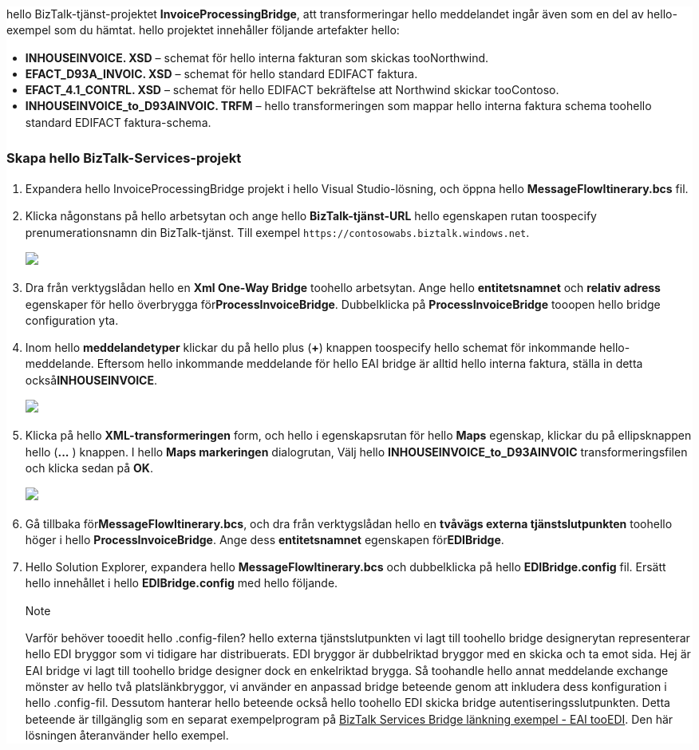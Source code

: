 hello BizTalk-tjänst-projektet **InvoiceProcessingBridge**, att transformeringar hello meddelandet ingår även som en del av hello-exempel som du hämtat. hello projektet innehåller följande artefakter hello:

* **INHOUSEINVOICE. XSD** – schemat för hello interna fakturan som skickas tooNorthwind.
* **EFACT_D93A_INVOIC. XSD** – schemat för hello standard EDIFACT faktura.
* **EFACT_4.1_CONTRL. XSD** – schemat för hello EDIFACT bekräftelse att Northwind skickar tooContoso.
* **INHOUSEINVOICE_to_D93AINVOIC. TRFM** – hello transformeringen som mappar hello interna faktura schema toohello standard EDIFACT faktura-schema.  

### <a name="create-hello-biztalk-services-project"></a>Skapa hello BizTalk-Services-projekt
1. Expandera hello InvoiceProcessingBridge projekt i hello Visual Studio-lösning, och öppna hello **MessageFlowItinerary.bcs** fil.
2. Klicka någonstans på hello arbetsytan och ange hello **BizTalk-tjänst-URL** hello egenskapen rutan toospecify prenumerationsnamn din BizTalk-tjänst. Till exempel `https://contosowabs.biztalk.windows.net`.
   
   ![][7]  
3. Dra från verktygslådan hello en **Xml One-Way Bridge** toohello arbetsytan. Ange hello **entitetsnamnet** och **relativ adress** egenskaper för hello överbrygga för**ProcessInvoiceBridge**. Dubbelklicka på **ProcessInvoiceBridge** tooopen hello bridge configuration yta.
4. Inom hello **meddelandetyper** klickar du på hello plus (**+**) knappen toospecify hello schemat för inkommande hello-meddelande. Eftersom hello inkommande meddelande för hello EAI bridge är alltid hello interna faktura, ställa in detta också**INHOUSEINVOICE**.
   
   ![][8]  
5. Klicka på hello **XML-transformeringen** form, och hello i egenskapsrutan för hello **Maps** egenskap, klickar du på ellipsknappen hello (**...** ) knappen. I hello **Maps markeringen** dialogrutan, Välj hello **INHOUSEINVOICE_to_D93AINVOIC** transformeringsfilen och klicka sedan på **OK**.
   
   ![][9]  
6. Gå tillbaka för**MessageFlowItinerary.bcs**, och dra från verktygslådan hello en **tvåvägs externa tjänstslutpunkten** toohello höger i hello **ProcessInvoiceBridge**. Ange dess **entitetsnamnet** egenskapen för**EDIBridge**.
7. Hello Solution Explorer, expandera hello **MessageFlowItinerary.bcs** och dubbelklicka på hello **EDIBridge.config** fil. Ersätt hello innehållet i hello **EDIBridge.config** med hello följande.
   
   > [!NOTE]
   > Varför behöver tooedit hello .config-filen? hello externa tjänstslutpunkten vi lagt till toohello bridge designerytan representerar hello EDI bryggor som vi tidigare har distribuerats. EDI bryggor är dubbelriktad bryggor med en skicka och ta emot sida. Hej är EAI bridge vi lagt till toohello bridge designer dock en enkelriktad brygga. Så toohandle hello annat meddelande exchange mönster av hello två platslänkbryggor, vi använder en anpassad bridge beteende genom att inkludera dess konfiguration i hello .config-fil. Dessutom hanterar hello beteende också hello toohello EDI skicka bridge autentiseringsslutpunkten. Detta beteende är tillgänglig som en separat exempelprogram på [BizTalk Services Bridge länkning exempel - EAI tooEDI](http://code.msdn.microsoft.com/BizTalk-Bridge-chaining-2246b104). Den här lösningen återanvänder hello exempel.  
   > 
   > 
   

[1]: ./media/biztalk-process-edifact-invoice/process-edifact-invoices-with-auzure-bts-1.PNG  
[2]: ./media/biztalk-process-edifact-invoice/process-edifact-invoices-with-auzure-bts-2.PNG  
[3]: ./media/biztalk-process-edifact-invoice/process-edifact-invoices-with-auzure-bts-3.PNG
[4]: ./media/biztalk-process-edifact-invoice/process-edifact-invoices-with-auzure-bts-4.PNG  
[5]: ./media/biztalk-process-edifact-invoice/process-edifact-invoices-with-auzure-bts-5.PNG  
[6]: ./media/biztalk-process-edifact-invoice/process-edifact-invoices-with-auzure-bts-6.PNG  
[7]: ./media/biztalk-process-edifact-invoice/process-edifact-invoices-with-auzure-bts-7.PNG  
[8]: ./media/biztalk-process-edifact-invoice/process-edifact-invoices-with-auzure-bts-8.PNG
[9]: ./media/biztalk-process-edifact-invoice/process-edifact-invoices-with-auzure-bts-9.PNG  
[10]: ./media/biztalk-process-edifact-invoice/process-edifact-invoices-with-auzure-bts-10.PNG  
[11]: ./media/biztalk-process-edifact-invoice/process-edifact-invoices-with-auzure-bts-11.PNG  
[12]: ./media/biztalk-process-edifact-invoice/process-edifact-invoices-with-auzure-bts-12.PNG  
[13]: ./media/biztalk-process-edifact-invoice/process-edifact-invoices-with-auzure-bts-13.PNG
[14]: ./media/biztalk-process-edifact-invoice/process-edifact-invoices-with-auzure-bts-14.PNG  
[15]: ./media/biztalk-process-edifact-invoice/process-edifact-invoices-with-auzure-bts-15.PNG  
[16]: ./media/biztalk-process-edifact-invoice/process-edifact-invoices-with-auzure-bts-16.PNG  
[17]: ./media/biztalk-process-edifact-invoice/process-edifact-invoices-with-auzure-bts-17.PNG  
[18]: ./media/biztalk-process-edifact-invoice/process-edifact-invoices-with-auzure-bts-18.PNG